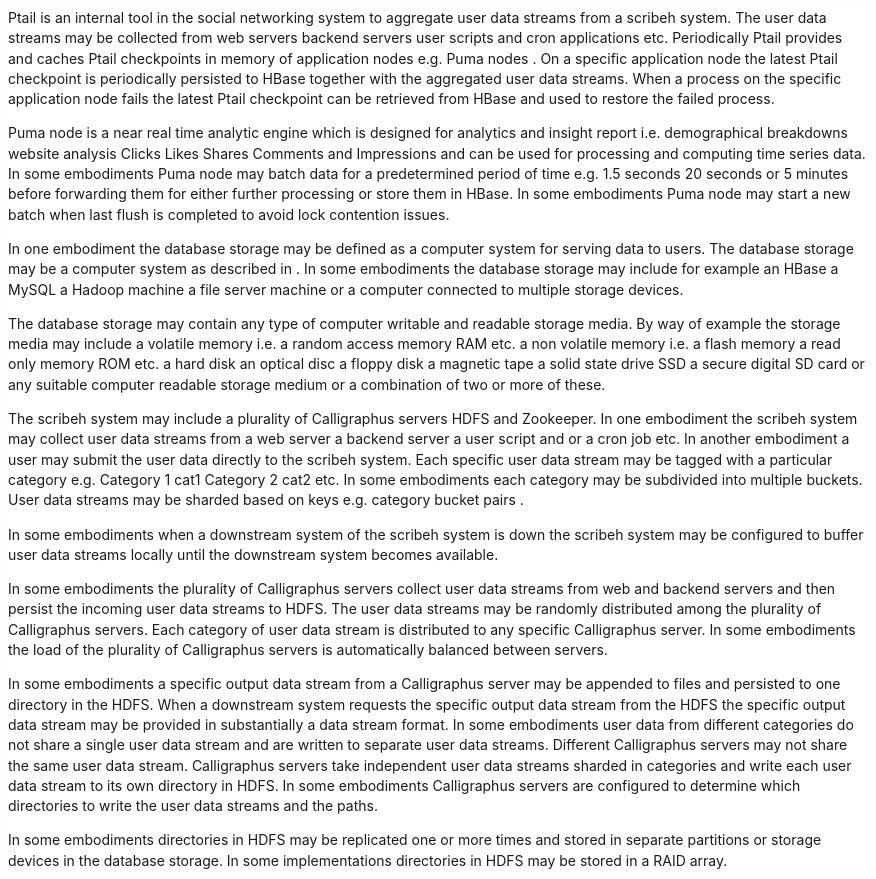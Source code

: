 Ptail is an internal tool in the social networking system to aggregate user data streams from a scribeh system. The user data streams may be collected from web servers backend servers user scripts and cron applications etc. Periodically Ptail provides and caches Ptail checkpoints in memory of application nodes e.g. Puma nodes . On a specific application node the latest Ptail checkpoint is periodically persisted to HBase together with the aggregated user data streams. When a process on the specific application node fails the latest Ptail checkpoint can be retrieved from HBase and used to restore the failed process.

Puma node is a near real time analytic engine which is designed for analytics and insight report i.e. demographical breakdowns website analysis Clicks Likes Shares Comments and Impressions and can be used for processing and computing time series data. In some embodiments Puma node may batch data for a predetermined period of time e.g. 1.5 seconds 20 seconds or 5 minutes before forwarding them for either further processing or store them in HBase. In some embodiments Puma node may start a new batch when last flush is completed to avoid lock contention issues.

In one embodiment the database storage may be defined as a computer system for serving data to users. The database storage may be a computer system as described in . In some embodiments the database storage may include for example an HBase a MySQL a Hadoop machine a file server machine or a computer connected to multiple storage devices.

The database storage may contain any type of computer writable and readable storage media. By way of example the storage media may include a volatile memory i.e. a random access memory RAM etc. a non volatile memory i.e. a flash memory a read only memory ROM etc. a hard disk an optical disc a floppy disk a magnetic tape a solid state drive SSD a secure digital SD card or any suitable computer readable storage medium or a combination of two or more of these.

The scribeh system may include a plurality of Calligraphus servers HDFS and Zookeeper. In one embodiment the scribeh system may collect user data streams from a web server a backend server a user script and or a cron job etc. In another embodiment a user may submit the user data directly to the scribeh system. Each specific user data stream may be tagged with a particular category e.g. Category 1 cat1 Category 2 cat2 etc. In some embodiments each category may be subdivided into multiple buckets. User data streams may be sharded based on keys e.g. category bucket pairs .

In some embodiments when a downstream system of the scribeh system is down the scribeh system may be configured to buffer user data streams locally until the downstream system becomes available.

In some embodiments the plurality of Calligraphus servers collect user data streams from web and backend servers and then persist the incoming user data streams to HDFS. The user data streams may be randomly distributed among the plurality of Calligraphus servers. Each category of user data stream is distributed to any specific Calligraphus server. In some embodiments the load of the plurality of Calligraphus servers is automatically balanced between servers.

In some embodiments a specific output data stream from a Calligraphus server may be appended to files and persisted to one directory in the HDFS. When a downstream system requests the specific output data stream from the HDFS the specific output data stream may be provided in substantially a data stream format. In some embodiments user data from different categories do not share a single user data stream and are written to separate user data streams. Different Calligraphus servers may not share the same user data stream. Calligraphus servers take independent user data streams sharded in categories and write each user data stream to its own directory in HDFS. In some embodiments Calligraphus servers are configured to determine which directories to write the user data streams and the paths.

In some embodiments directories in HDFS may be replicated one or more times and stored in separate partitions or storage devices in the database storage. In some implementations directories in HDFS may be stored in a RAID array.
